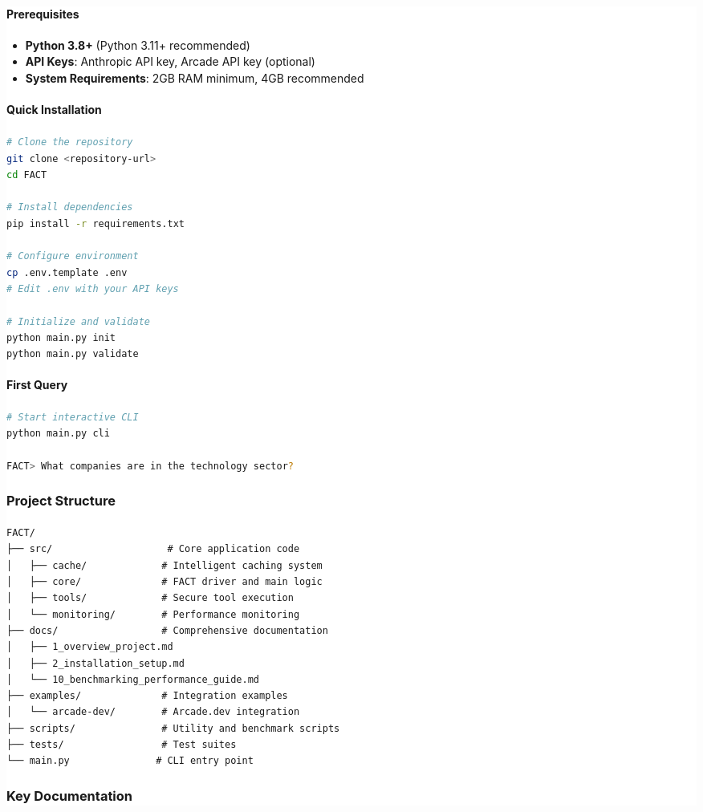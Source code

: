 #### Prerequisites
- **Python 3.8+** (Python 3.11+ recommended)
- **API Keys**: Anthropic API key, Arcade API key (optional)
- **System Requirements**: 2GB RAM minimum, 4GB recommended

#### Quick Installation
```bash
# Clone the repository
git clone <repository-url>
cd FACT

# Install dependencies
pip install -r requirements.txt

# Configure environment
cp .env.template .env
# Edit .env with your API keys

# Initialize and validate
python main.py init
python main.py validate
```

#### First Query
```bash
# Start interactive CLI
python main.py cli

FACT> What companies are in the technology sector?
```

### Project Structure

```
FACT/
├── src/                    # Core application code
│   ├── cache/             # Intelligent caching system
│   ├── core/              # FACT driver and main logic
│   ├── tools/             # Secure tool execution
│   └── monitoring/        # Performance monitoring
├── docs/                  # Comprehensive documentation
│   ├── 1_overview_project.md
│   ├── 2_installation_setup.md
│   └── 10_benchmarking_performance_guide.md
├── examples/              # Integration examples
│   └── arcade-dev/        # Arcade.dev integration
├── scripts/               # Utility and benchmark scripts
├── tests/                 # Test suites
└── main.py               # CLI entry point
```

### Key Documentation
